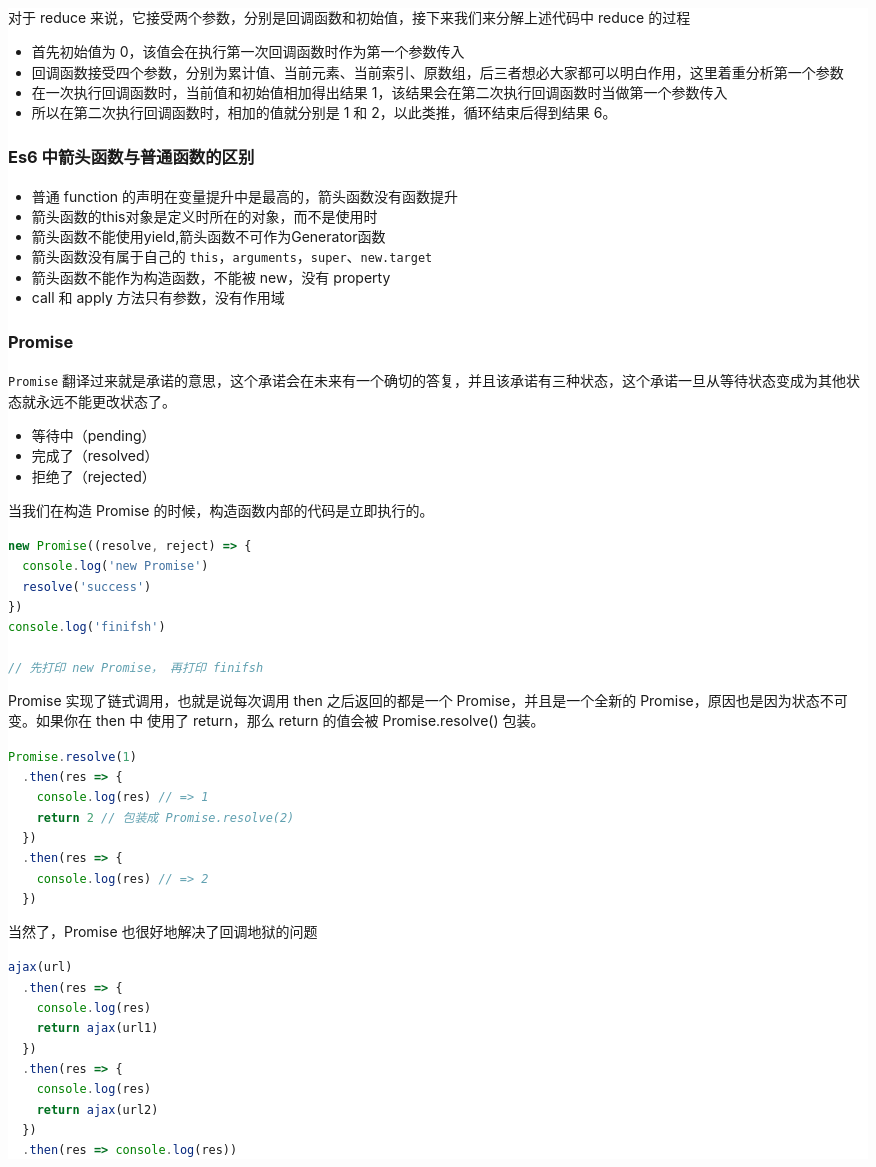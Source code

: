 对于 reduce 来说，它接受两个参数，分别是回调函数和初始值，接下来我们来分解上述代码中 reduce 的过程

- 首先初始值为 0，该值会在执行第一次回调函数时作为第一个参数传入
- 回调函数接受四个参数，分别为累计值、当前元素、当前索引、原数组，后三者想必大家都可以明白作用，这里着重分析第一个参数
- 在一次执行回调函数时，当前值和初始值相加得出结果 1，该结果会在第二次执行回调函数时当做第一个参数传入
- 所以在第二次执行回调函数时，相加的值就分别是 1 和 2，以此类推，循环结束后得到结果 6。

### Es6 中箭头函数与普通函数的区别

- 普通 function 的声明在变量提升中是最高的，箭头函数没有函数提升
- 箭头函数的this对象是定义时所在的对象，而不是使用时
- 箭头函数不能使用yield,箭头函数不可作为Generator函数
- 箭头函数没有属于自己的 `this`，`arguments`，`super`、`new.target`
- 箭头函数不能作为构造函数，不能被 new，没有 property
- call 和 apply 方法只有参数，没有作用域

### Promise

`Promise` 翻译过来就是承诺的意思，这个承诺会在未来有一个确切的答复，并且该承诺有三种状态，这个承诺一旦从等待状态变成为其他状态就永远不能更改状态了。

- 等待中（pending）
- 完成了（resolved）
- 拒绝了（rejected）

当我们在构造 Promise 的时候，构造函数内部的代码是立即执行的。

```js
new Promise((resolve, reject) => {
  console.log('new Promise')
  resolve('success')
})
console.log('finifsh')

// 先打印 new Promise， 再打印 finifsh
```

Promise 实现了链式调用，也就是说每次调用 then 之后返回的都是一个 Promise，并且是一个全新的 Promise，原因也是因为状态不可变。如果你在 then 中 使用了 return，那么 return 的值会被 Promise.resolve() 包装。

```js
Promise.resolve(1)
  .then(res => {
    console.log(res) // => 1
    return 2 // 包装成 Promise.resolve(2)
  })
  .then(res => {
    console.log(res) // => 2
  })
```

当然了，Promise 也很好地解决了回调地狱的问题

```js
ajax(url)
  .then(res => {
    console.log(res)
    return ajax(url1)
  })
  .then(res => {
    console.log(res)
    return ajax(url2)
  })
  .then(res => console.log(res))
```
